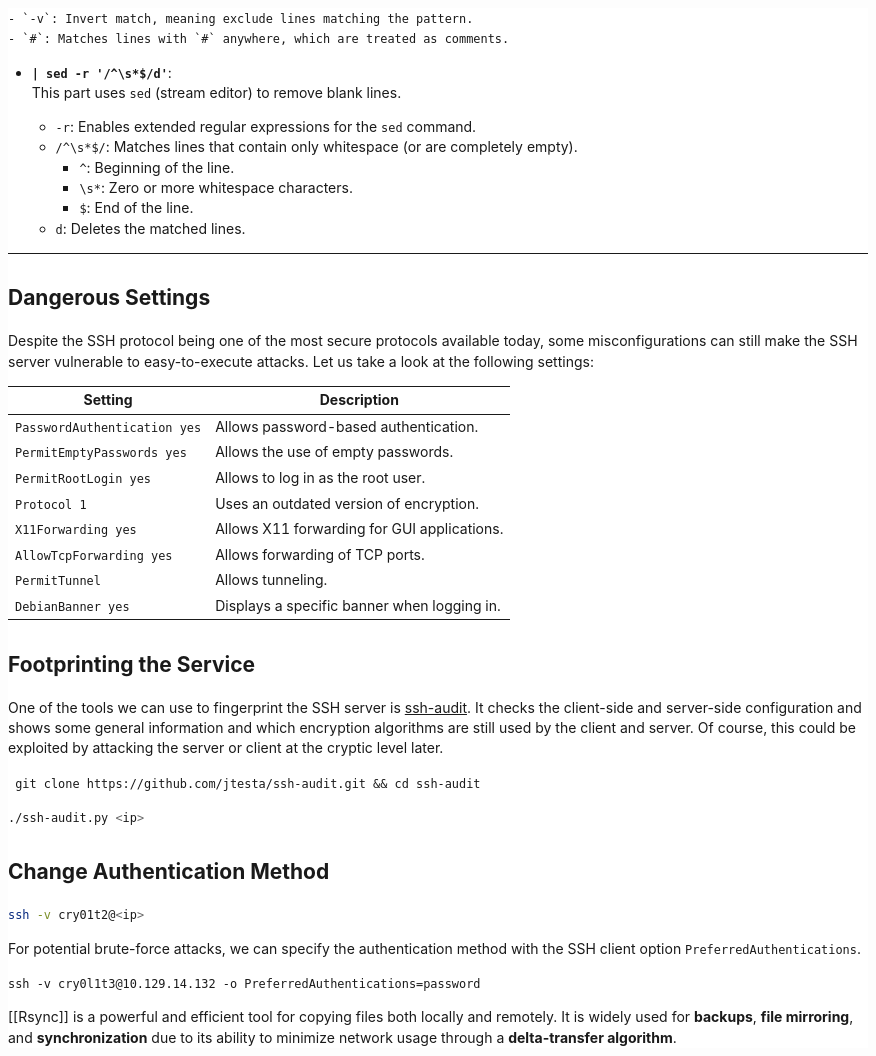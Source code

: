     - `-v`: Invert match, meaning exclude lines matching the pattern.
    - `#`: Matches lines with `#` anywhere, which are treated as comments.
- **`| sed -r '/^\s*$/d'`**:  
    This part uses `sed` (stream editor) to remove blank lines.
    
    - `-r`: Enables extended regular expressions for the `sed` command.
    - `/^\s*$/`: Matches lines that contain only whitespace (or are completely empty).
        - `^`: Beginning of the line.
        - `\s*`: Zero or more whitespace characters.
        - `$`: End of the line.
    - `d`: Deletes the matched lines.
---
## Dangerous Settings

Despite the SSH protocol being one of the most secure protocols available today, some misconfigurations can still make the SSH server vulnerable to easy-to-execute attacks. Let us take a look at the following settings:

|**Setting**|**Description**|
|---|---|
|`PasswordAuthentication yes`|Allows password-based authentication.|
|`PermitEmptyPasswords yes`|Allows the use of empty passwords.|
|`PermitRootLogin yes`|Allows to log in as the root user.|
|`Protocol 1`|Uses an outdated version of encryption.|
|`X11Forwarding yes`|Allows X11 forwarding for GUI applications.|
|`AllowTcpForwarding yes`|Allows forwarding of TCP ports.|
|`PermitTunnel`|Allows tunneling.|
|`DebianBanner yes`|Displays a specific banner when logging in.|

## Footprinting the Service
One of the tools we can use to fingerprint the SSH server is [ssh-audit](https://github.com/jtesta/ssh-audit). It checks the client-side and server-side configuration and shows some general information and which encryption algorithms are still used by the client and server. Of course, this could be exploited by attacking the server or client at the cryptic level later.

```shell
 git clone https://github.com/jtesta/ssh-audit.git && cd ssh-audit
```
```bash
./ssh-audit.py <ip>
```

## Change Authentication Method

```bash
ssh -v cry01t2@<ip>
```
For potential brute-force attacks, we can specify the authentication method with the SSH client option `PreferredAuthentications`.
```shell
ssh -v cry0l1t3@10.129.14.132 -o PreferredAuthentications=password
```
 [[Rsync]] is a powerful and efficient tool for copying files both locally and remotely. It is widely used for **backups**, **file mirroring**, and **synchronization** due to its ability to minimize network usage through a **delta-transfer algorithm**.
